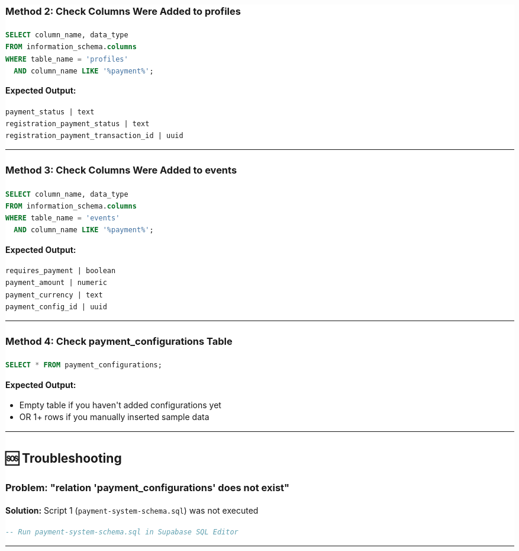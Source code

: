 
### **Method 2: Check Columns Were Added to profiles**
```sql
SELECT column_name, data_type 
FROM information_schema.columns 
WHERE table_name = 'profiles' 
  AND column_name LIKE '%payment%';
```

**Expected Output:**
```
payment_status | text
registration_payment_status | text
registration_payment_transaction_id | uuid
```

---

### **Method 3: Check Columns Were Added to events**
```sql
SELECT column_name, data_type 
FROM information_schema.columns 
WHERE table_name = 'events' 
  AND column_name LIKE '%payment%';
```

**Expected Output:**
```
requires_payment | boolean
payment_amount | numeric
payment_currency | text
payment_config_id | uuid
```

---

### **Method 4: Check payment_configurations Table**
```sql
SELECT * FROM payment_configurations;
```

**Expected Output:**
- Empty table if you haven't added configurations yet
- OR 1+ rows if you manually inserted sample data

---

## 🆘 **Troubleshooting**

### **Problem: "relation 'payment_configurations' does not exist"**
**Solution:** Script 1 (`payment-system-schema.sql`) was not executed
```sql
-- Run payment-system-schema.sql in Supabase SQL Editor
```

---